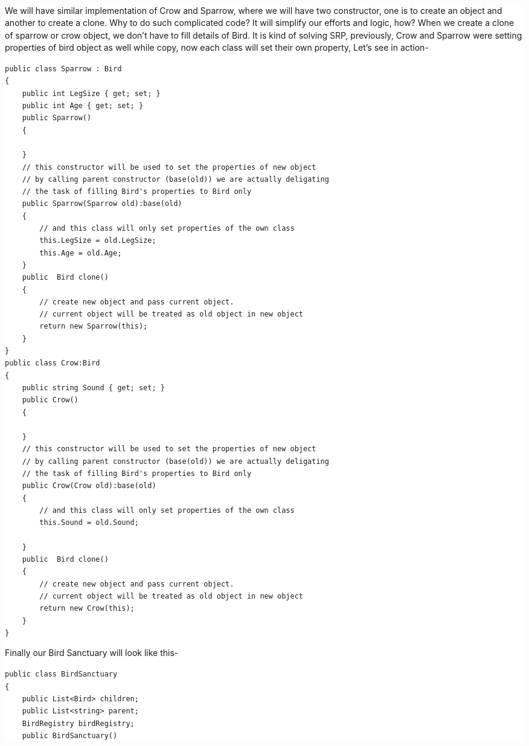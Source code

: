 ```
```
We will have similar implementation of Crow and Sparrow, where we will have two constructor, one is to create an object and another to create a clone.
Why to do such complicated code? It will simplify our efforts and logic, how?
When we create a clone of sparrow or crow object, we don’t have to fill details of Bird. It is kind of solving SRP, previously, Crow and Sparrow were setting properties of bird object as well while copy, now each class will set their own property, Let’s see in action-
```
public class Sparrow : Bird
{
    public int LegSize { get; set; }
    public int Age { get; set; }
    public Sparrow()
    {

    }
    // this constructor will be used to set the properties of new object
    // by calling parent constructor (base(old)) we are actually deligating
    // the task of filling Bird's properties to Bird only
    public Sparrow(Sparrow old):base(old)
    {
        // and this class will only set properties of the own class
        this.LegSize = old.LegSize;
        this.Age = old.Age;
    }
    public  Bird clone()
    {
        // create new object and pass current object.
        // current object will be treated as old object in new object
        return new Sparrow(this);
    }
}
public class Crow:Bird
{
    public string Sound { get; set; }
    public Crow()
    {

    }
    // this constructor will be used to set the properties of new object
    // by calling parent constructor (base(old)) we are actually deligating
    // the task of filling Bird's properties to Bird only
    public Crow(Crow old):base(old)
    {
        // and this class will only set properties of the own class
        this.Sound = old.Sound;

    }
    public  Bird clone()
    {
        // create new object and pass current object.
        // current object will be treated as old object in new object
        return new Crow(this);
    }
}
```
Finally our Bird Sanctuary will look like this-
```
public class BirdSanctuary
{
    public List<Bird> children;
    public List<string> parent;
    BirdRegistry birdRegistry;
    public BirdSanctuary()
```